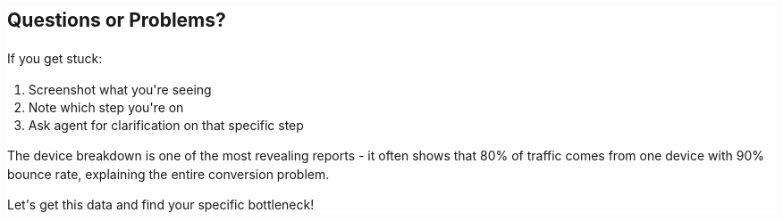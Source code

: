## Questions or Problems?

If you get stuck:
1. Screenshot what you're seeing
2. Note which step you're on
3. Ask agent for clarification on that specific step

The device breakdown is one of the most revealing reports - it often shows that 80% of traffic comes from one device with 90% bounce rate, explaining the entire conversion problem.

Let's get this data and find your specific bottleneck!
